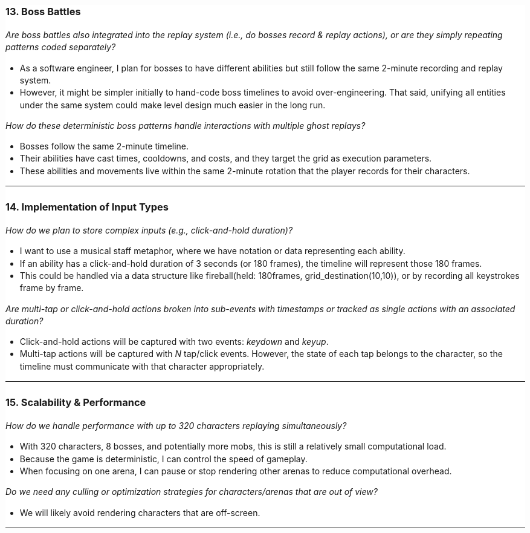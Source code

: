 
### **13\. Boss Battles**

*Are boss battles also integrated into the replay system (i.e., do bosses record & replay actions), or are they simply repeating patterns coded separately?*

- As a software engineer, I plan for bosses to have different abilities but still follow the same 2-minute recording and replay system.  
- However, it might be simpler initially to hand-code boss timelines to avoid over-engineering. That said, unifying all entities under the same system could make level design much easier in the long run.

*How do these deterministic boss patterns handle interactions with multiple ghost replays?*

- Bosses follow the same 2-minute timeline.  
- Their abilities have cast times, cooldowns, and costs, and they target the grid as execution parameters.  
- These abilities and movements live within the same 2-minute rotation that the player records for their characters.

---

### **14\. Implementation of Input Types**

*How do we plan to store complex inputs (e.g., click-and-hold duration)?*

- I want to use a musical staff metaphor, where we have notation or data representing each ability.  
- If an ability has a click-and-hold duration of 3 seconds (or 180 frames), the timeline will represent those 180 frames.  
- This could be handled via a data structure like fireball(held: 180frames, grid\_destination(10,10)), or by recording all keystrokes frame by frame.

*Are multi-tap or click-and-hold actions broken into sub-events with timestamps or tracked as single actions with an associated duration?*

- Click-and-hold actions will be captured with two events: *keydown* and *keyup*.  
- Multi-tap actions will be captured with *N* tap/click events. However, the state of each tap belongs to the character, so the timeline must communicate with that character appropriately.

---

### **15\. Scalability & Performance**

*How do we handle performance with up to 320 characters replaying simultaneously?*

- With 320 characters, 8 bosses, and potentially more mobs, this is still a relatively small computational load.  
- Because the game is deterministic, I can control the speed of gameplay.  
- When focusing on one arena, I can pause or stop rendering other arenas to reduce computational overhead.

*Do we need any culling or optimization strategies for characters/arenas that are out of view?*

- We will likely avoid rendering characters that are off-screen.

---
